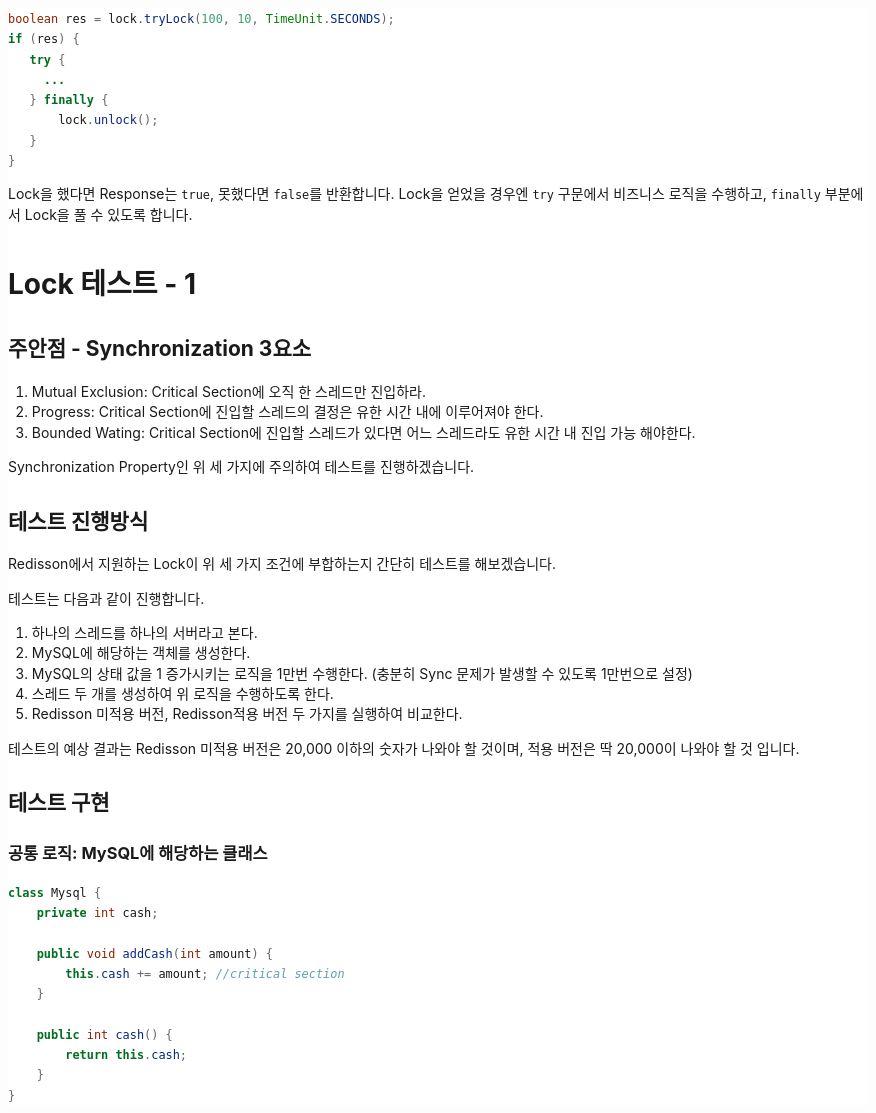 ```java
boolean res = lock.tryLock(100, 10, TimeUnit.SECONDS);
if (res) {
   try {
     ...
   } finally {
       lock.unlock();
   }
}
```

Lock을 했다면 Response는 `true`, 못했다면 `false`를 반환합니다. Lock을 얻었을 경우엔 `try` 구문에서 비즈니스 로직을 수행하고, `finally` 부분에서 Lock을 풀 수 있도록 합니다.

# Lock 테스트 - 1

## **주안점 - Synchronization 3요소**

1. Mutual Exclusion: Critical Section에 오직 한 스레드만 진입하라.
2. Progress: Critical Section에 진입할 스레드의 결정은 유한 시간 내에 이루어져야 한다.
3. Bounded Wating: Critical Section에 진입할 스레드가 있다면 어느 스레드라도 유한 시간 내 진입 가능 해야한다.

Synchronization Property인 위 세 가지에 주의하여 테스트를 진행하겠습니다.

## **테스트 진행방식**

Redisson에서 지원하는 Lock이 위 세 가지 조건에 부합하는지 간단히 테스트를 해보겠습니다.

테스트는 다음과 같이 진행합니다.

1. 하나의 스레드를 하나의 서버라고 본다.
2. MySQL에 해당하는 객체를 생성한다.
3. MySQL의 상태 값을 1 증가시키는 로직을 1만번 수행한다. (충분히 Sync 문제가 발생할 수 있도록 1만번으로 설정)
4. 스레드 두 개를 생성하여 위 로직을 수행하도록 한다.
5. Redisson 미적용 버전, Redisson적용 버전 두 가지를 실행하여 비교한다.

테스트의 예상 결과는 Redisson 미적용 버전은 20,000 이하의 숫자가 나와야 할 것이며, 적용 버전은 딱 20,000이 나와야 할 것 입니다.

## 테스트 구현

### 공통 로직: MySQL에 해당하는 클래스

```java
class Mysql {
    private int cash;

    public void addCash(int amount) {
        this.cash += amount; //critical section
    }

    public int cash() {
        return this.cash;
    }
}
```
